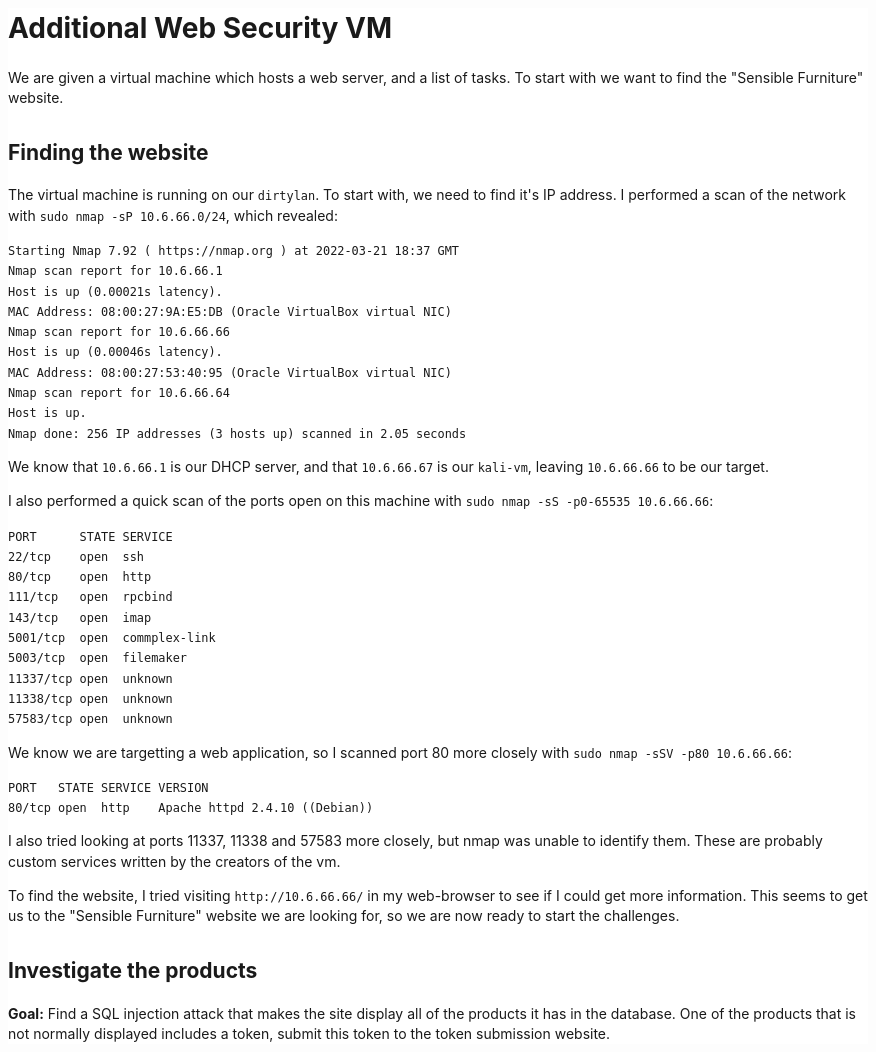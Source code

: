 # Additional Web Security VM

We are given a virtual machine which hosts a web server, and a list of tasks. To start with we want to find the "Sensible Furniture" website.

## Finding the website
The virtual machine is running on our `dirtylan`. To start with, we need to find it's IP address. I performed a scan of the network with `sudo nmap -sP 10.6.66.0/24`, which revealed:
```
Starting Nmap 7.92 ( https://nmap.org ) at 2022-03-21 18:37 GMT
Nmap scan report for 10.6.66.1
Host is up (0.00021s latency).
MAC Address: 08:00:27:9A:E5:DB (Oracle VirtualBox virtual NIC)
Nmap scan report for 10.6.66.66
Host is up (0.00046s latency).
MAC Address: 08:00:27:53:40:95 (Oracle VirtualBox virtual NIC)
Nmap scan report for 10.6.66.64
Host is up.
Nmap done: 256 IP addresses (3 hosts up) scanned in 2.05 seconds
```
We know that `10.6.66.1` is our DHCP server, and that `10.6.66.67` is our `kali-vm`, leaving `10.6.66.66` to be our target.

I also performed a quick scan of the ports open on this machine with `sudo nmap -sS -p0-65535 10.6.66.66`:
```
PORT      STATE SERVICE
22/tcp    open  ssh
80/tcp    open  http
111/tcp   open  rpcbind
143/tcp   open  imap
5001/tcp  open  commplex-link
5003/tcp  open  filemaker
11337/tcp open  unknown
11338/tcp open  unknown
57583/tcp open  unknown
```
We know we are targetting a web application, so I scanned port 80 more closely with `sudo nmap -sSV -p80 10.6.66.66`:
```
PORT   STATE SERVICE VERSION
80/tcp open  http    Apache httpd 2.4.10 ((Debian))
```
I also tried looking at ports 11337, 11338 and 57583 more closely, but nmap was unable to identify them. These are probably custom services written by the creators of the vm.

To find the website, I tried visiting `http://10.6.66.66/` in my web-browser to see if I could get more information. This seems to get us to the "Sensible Furniture" website we are looking for, so we are now ready to start the challenges.

## Investigate the products
**Goal:** Find a SQL injection attack that makes the site display all of the products it has in the database. One of the products that is not normally displayed includes a token, submit this token to the token submission website.
